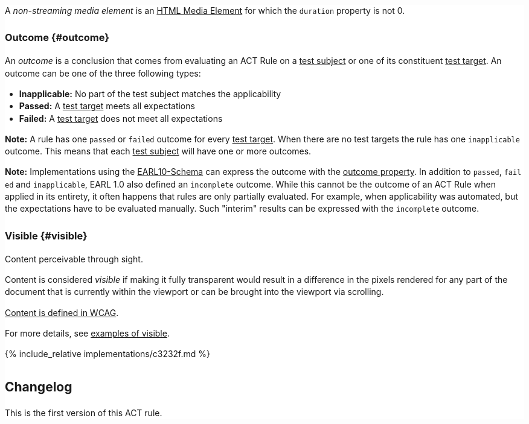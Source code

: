 A _non-streaming media element_ is an [HTML Media Element](https://html.spec.whatwg.org/multipage/media.html#htmlmediaelement) for which the `duration` property is not 0.

### Outcome {#outcome}

An _outcome_ is a conclusion that comes from evaluating an ACT Rule on a [test subject](https://www.w3.org/TR/act-rules-format/#test-subject) or one of its constituent [test target](https://www.w3.org/TR/act-rules-format/#test-target). An outcome can be one of the three following types:

- **Inapplicable:** No part of the test subject matches the applicability
- **Passed:** A [test target](https://www.w3.org/TR/act-rules-format/#test-target) meets all expectations
- **Failed:** A [test target](https://www.w3.org/TR/act-rules-format/#test-target) does not meet all expectations

**Note:** A rule has one `passed` or `failed` outcome for every [test target](https://www.w3.org/TR/act-rules-format/#test-target). When there are no test targets the rule has one `inapplicable` outcome. This means that each [test subject](https://www.w3.org/TR/act-rules-format/#test-subject) will have one or more outcomes.

**Note:** Implementations using the [EARL10-Schema](https://www.w3.org/TR/EARL10-Schema/) can express the outcome with the [outcome property](https://www.w3.org/TR/EARL10-Schema/#outcome). In addition to `passed`, `failed` and `inapplicable`, EARL 1.0 also defined an `incomplete` outcome. While this cannot be the outcome of an ACT Rule when applied in its entirety, it often happens that rules are only partially evaluated. For example, when applicability was automated, but the expectations have to be evaluated manually. Such "interim" results can be expressed with the `incomplete` outcome.

### Visible {#visible}

Content perceivable through sight.

Content is considered _visible_ if making it fully transparent would result in a difference in the pixels rendered for any part of the document that is currently within the viewport or can be brought into the viewport via scrolling.

[Content is defined in WCAG](https://www.w3.org/TR/WCAG21/#dfn-content).

For more details, see [examples of visible](https://act-rules.github.io/pages/examples/visible/).

{% include_relative implementations/c3232f.md %}

## Changelog

This is the first version of this ACT rule.

[visible]: #visible 'Definition of visible'
